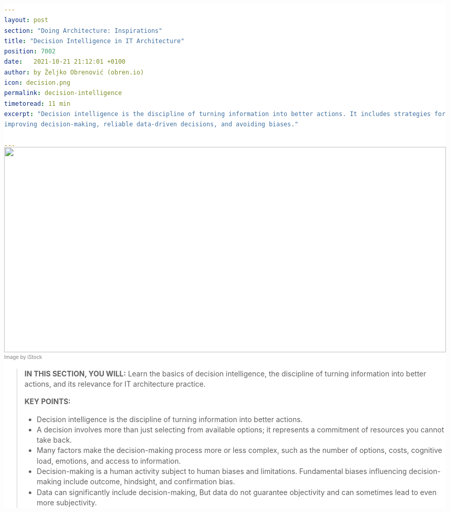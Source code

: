```yaml
---
layout: post
section: "Doing Architecture: Inspirations"
title: "Decision Intelligence in IT Architecture"
position: 7002
date:   2021-10-21 21:12:01 +0100
author: by Željko Obrenović (obren.io)
icon: decision.png
permalink: decision-intelligence
timetoread: 11 min
excerpt: "Decision intelligence is the discipline of turning information into better actions. It includes strategies for
improving decision-making, reliable data-driven decisions, and avoiding biases."

---
```


<img style="margin-top: -20px; width: 100%; height: 400px; object-fit: cover"
src="assets/images/arch/iStock-1365878406.jpg">
<div style="font-size: 70%; margin-top: -16px; color: grey; margin-bottom: 12px">
Image by iStock
</div>
<style>
 .quote {
     border-left: 8px solid #d9ead3;
     padding-left: 36px;
     margin-top: 30px;
     margin-bottom: 40px;
     font-size: 140%;
     font-style: normal;
     color:#888;
 }
    @media only screen and (max-width: 768px) {
        [class="quote"] {
            display: none;
        }
    }
    h3 {
        margin-top: 32px;
    }
    h4 {
        margin-top: 32px;
    }
</style>

> **IN THIS SECTION, YOU WILL:**  Learn the basics of decision intelligence, the discipline of turning information into better actions, and its relevance for IT architecture practice.
>
> **KEY POINTS:**
> * Decision intelligence is the discipline of turning information into better actions.
> * A decision involves more than just selecting from available options; it represents a commitment of resources you cannot take back.
> * Many factors make the decision-making process more or less complex, such as the number of options, costs, cognitive load, emotions, and access to information. 
> * Decision-making is a human activity subject to human biases and limitations. Fundamental biases influencing decision-making include outcome, hindsight, and confirmation bias.
> * Data can significantly include decision-making, But data do not guarantee objectivity and can sometimes lead to even more subjectivity.
